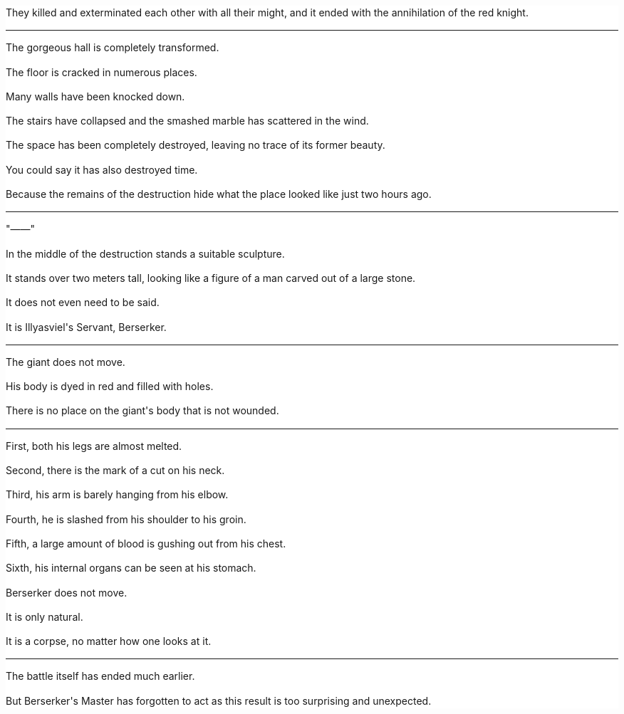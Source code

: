 They killed and exterminated each other with all their might, and it ended with the annihilation of the red knight.  
  
---  
  
The gorgeous hall is completely transformed.  
  
The floor is cracked in numerous places.  
  
Many walls have been knocked down.  
  
The stairs have collapsed and the smashed marble has scattered in the wind.  
  
The space has been completely destroyed, leaving no trace of its former beauty.  
  
You could say it has also destroyed time.  
  
Because the remains of the destruction hide what the place looked like just two hours ago.  
  
---  
  
"――"  
  
In the middle of the destruction stands a suitable sculpture.  
  
It stands over two meters tall, looking like a figure of a man carved out of a large stone.  
  
It does not even need to be said.  
  
It is Illyasviel's Servant, Berserker.  
  
---  
  
The giant does not move.  
  
His body is dyed in red and filled with holes.  
  
There is no place on the giant's body that is not wounded.  
  
---  
  
First, both his legs are almost melted.  
  
Second, there is the mark of a cut on his neck.  
  
Third, his arm is barely hanging from his elbow.  
  
Fourth, he is slashed from his shoulder to his groin.  
  
Fifth, a large amount of blood is gushing out from his chest.  
  
Sixth, his internal organs can be seen at his stomach.  
  
Berserker does not move.  
  
It is only natural.  
  
It is a corpse, no matter how one looks at it.  
  
---  
  
The battle itself has ended much earlier.  
  
But Berserker's Master has forgotten to act as this result is too surprising and unexpected.  
  